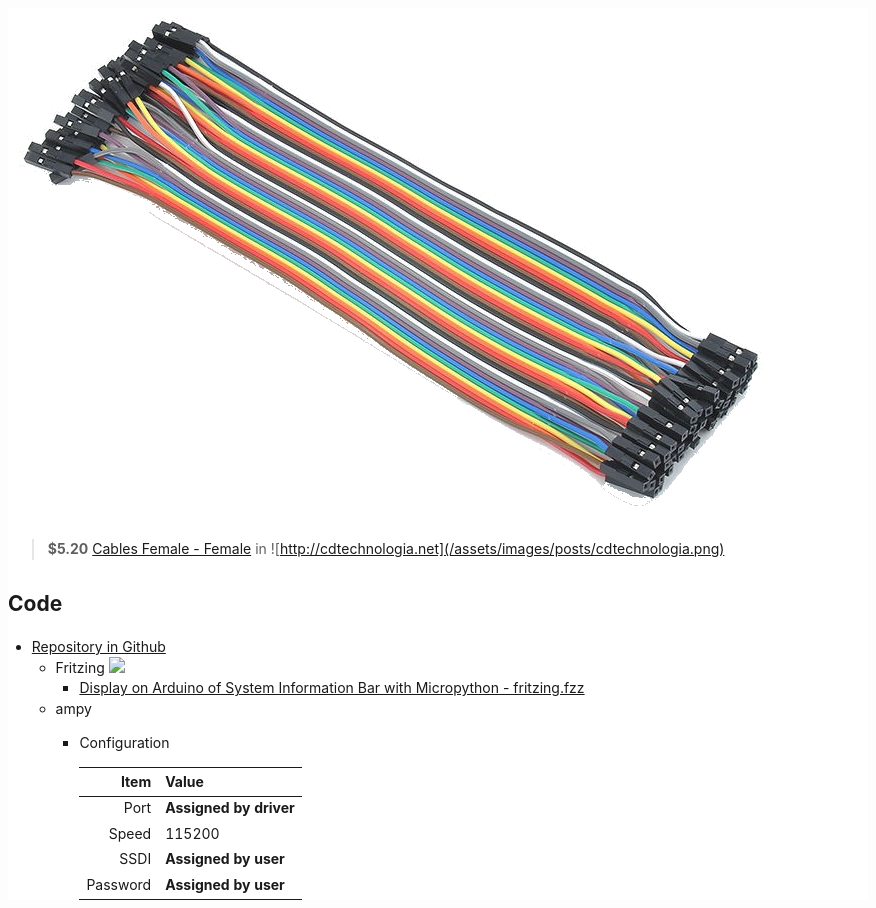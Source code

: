  ![](/assets/images/posts/cables_hembra_hembra.png)
  > **$5.20** [Cables Female - Female](http://cdtechnologia.net/semiconductores/117-cables-hembra-macho.html) in ![http://cdtechnologia.net](/assets/images/posts/cdtechnologia.png) 

## <i class="fas fa-code"></i> Code

- <i class="fab fa-github"></i> [Repository in Github](https://github.com/nelbren/display_on_arduino_of_sib_with_micropython)
  - <i class="far fa-object-group"></i> Fritzing
  ![](https://raw.githubusercontent.com/nelbren/display_on_arduino_of_sib_with_micropython/master/fritzing/Display%20on%20Arduino%20of%20System%20Information%20Bar%20with%20Micropython%20-%20fritzing.png)
    - <i class="fas fa-download"></i> [Display on Arduino of System Information Bar with Micropython - fritzing.fzz](https://raw.githubusercontent.com/nelbren/display_on_arduino_of_sib_with_micropython/master/fritzing/Display%20on%20Arduino%20of%20System%20Information%20Bar%20with%20Micropython%20-%20fritzing.fzz)
  - <i class="fas fa-laptop-code"></i> ampy
    - <i class="fas fa-sliders-h"></i> Configuration

      |Item|Value|
      |--:|:--|
      |Port|**Assigned by driver**|
      |Speed|115200|
      |SSDI|**Assigned by user**|
      |Password|**Assigned by user**|
